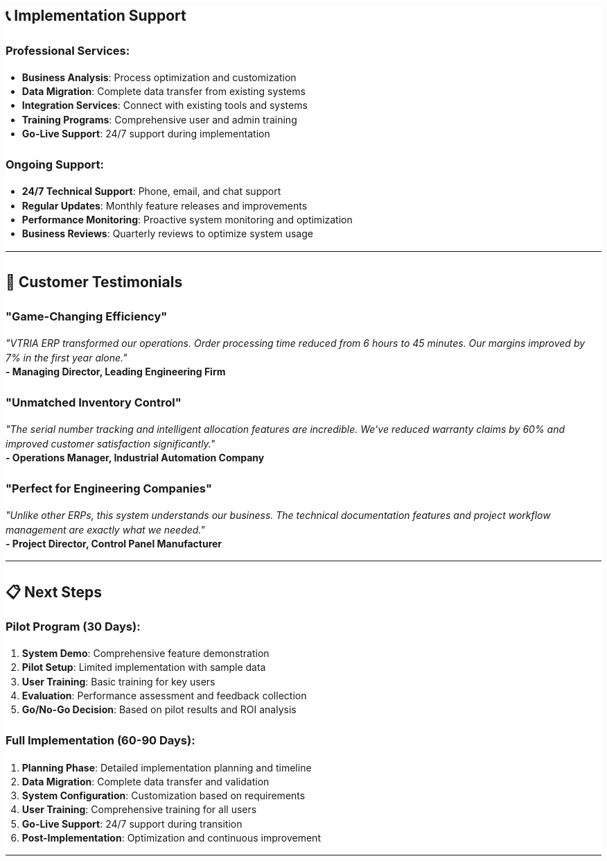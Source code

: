 
## 📞 Implementation Support

### **Professional Services:**
- **Business Analysis**: Process optimization and customization
- **Data Migration**: Complete data transfer from existing systems
- **Integration Services**: Connect with existing tools and systems
- **Training Programs**: Comprehensive user and admin training
- **Go-Live Support**: 24/7 support during implementation

### **Ongoing Support:**
- **24/7 Technical Support**: Phone, email, and chat support
- **Regular Updates**: Monthly feature releases and improvements
- **Performance Monitoring**: Proactive system monitoring and optimization
- **Business Reviews**: Quarterly reviews to optimize system usage

---

## 💬 Customer Testimonials

### **"Game-Changing Efficiency"**
*"VTRIA ERP transformed our operations. Order processing time reduced from 6 hours to 45 minutes. Our margins improved by 7% in the first year alone."*  
**- Managing Director, Leading Engineering Firm**

### **"Unmatched Inventory Control"**
*"The serial number tracking and intelligent allocation features are incredible. We've reduced warranty claims by 60% and improved customer satisfaction significantly."*  
**- Operations Manager, Industrial Automation Company**

### **"Perfect for Engineering Companies"**
*"Unlike other ERPs, this system understands our business. The technical documentation features and project workflow management are exactly what we needed."*  
**- Project Director, Control Panel Manufacturer**

---

## 📋 Next Steps

### **Pilot Program (30 Days):**
1. **System Demo**: Comprehensive feature demonstration
2. **Pilot Setup**: Limited implementation with sample data
3. **User Training**: Basic training for key users
4. **Evaluation**: Performance assessment and feedback collection
5. **Go/No-Go Decision**: Based on pilot results and ROI analysis

### **Full Implementation (60-90 Days):**
1. **Planning Phase**: Detailed implementation planning and timeline
2. **Data Migration**: Complete data transfer and validation
3. **System Configuration**: Customization based on requirements
4. **User Training**: Comprehensive training for all users
5. **Go-Live Support**: 24/7 support during transition
6. **Post-Implementation**: Optimization and continuous improvement

---